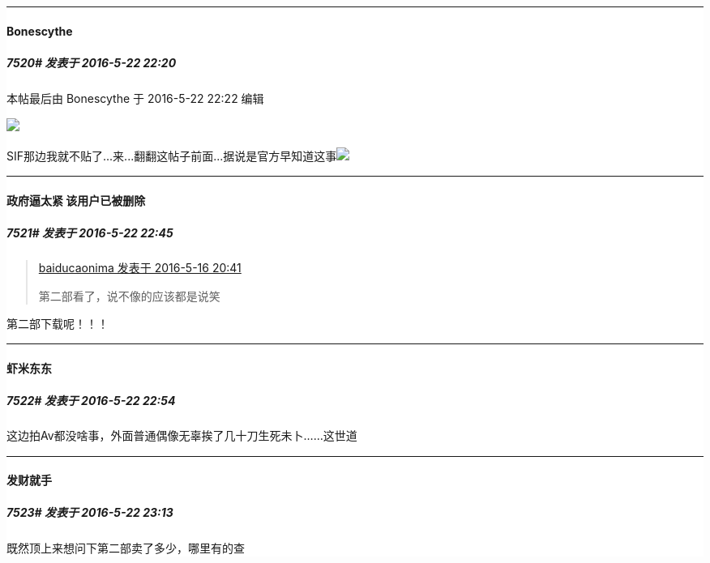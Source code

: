 



-----

####  Bonescythe  
##### 7520#       发表于 2016-5-22 22:20



 本帖最后由 Bonescythe 于 2016-5-22 22:22 编辑 

<img src="http://ww4.sinaimg.cn/large/006s6Fjtjw1f44iutwpwyj30jx0sjq8d.jpg" referrerpolicy="no-referrer">

SIF那边我就不贴了...来...翻翻这帖子前面...据说是官方早知道这事<img src="https://static.saraba1st.com/image/smiley/face/00.gif" referrerpolicy="no-referrer">







-----

####   政府逼太紧 该用户已被删除 
##### 7521#       发表于 2016-5-22 22:45



<blockquote><a href="httphttps://bbs.saraba1st.com/2b/forum.php?mod=redirect&amp;goto=findpost&amp;pid=32446310&amp;ptid=1247722" target="_blank">baiducaonima 发表于 2016-5-16 20:41</a>

第二部看了，说不像的应该都是说笑</blockquote>
第二部下载呢！！！







-----

####  虾米东东  
##### 7522#       发表于 2016-5-22 22:54




这边拍Av都没啥事，外面普通偶像无辜挨了几十刀生死未卜……这世道







-----

####  发财就手  
##### 7523#       发表于 2016-5-22 23:13




既然顶上来想问下第二部卖了多少，哪里有的查
